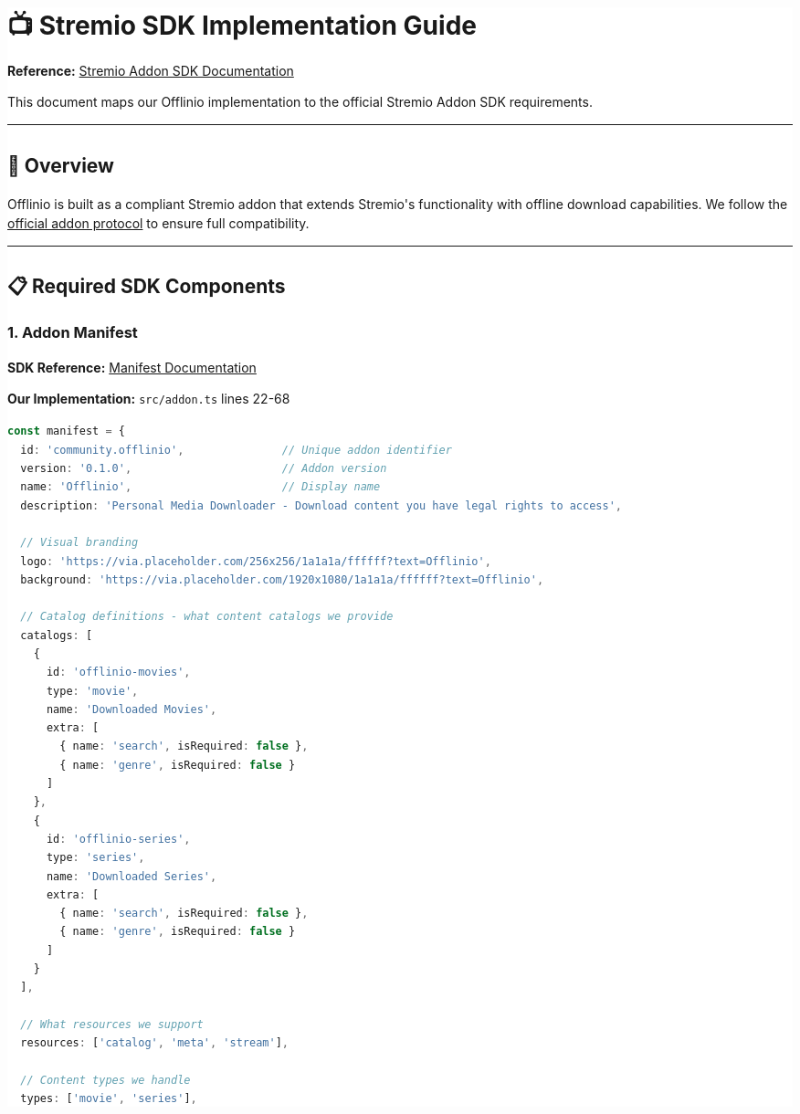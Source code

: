 # 📺 Stremio SDK Implementation Guide

**Reference:** [Stremio Addon SDK Documentation](https://github.com/Stremio/stremio-addon-sdk/blob/master/README.md)

This document maps our Offlinio implementation to the official Stremio Addon SDK requirements.

---

## 🎯 **Overview**

Offlinio is built as a compliant Stremio addon that extends Stremio's functionality with offline download capabilities. We follow the [official addon protocol](https://github.com/Stremio/stremio-addon-sdk/blob/master/README.md) to ensure full compatibility.

---

## 📋 **Required SDK Components**

### **1. Addon Manifest** 
**SDK Reference:** [Manifest Documentation](https://github.com/Stremio/stremio-addon-sdk/blob/master/docs/api/responses/manifest.md)

**Our Implementation:** `src/addon.ts` lines 22-68

```typescript
const manifest = {
  id: 'community.offlinio',               // Unique addon identifier
  version: '0.1.0',                       // Addon version
  name: 'Offlinio',                       // Display name
  description: 'Personal Media Downloader - Download content you have legal rights to access',
  
  // Visual branding
  logo: 'https://via.placeholder.com/256x256/1a1a1a/ffffff?text=Offlinio',
  background: 'https://via.placeholder.com/1920x1080/1a1a1a/ffffff?text=Offlinio',
  
  // Catalog definitions - what content catalogs we provide
  catalogs: [
    {
      id: 'offlinio-movies',
      type: 'movie',
      name: 'Downloaded Movies',
      extra: [
        { name: 'search', isRequired: false },
        { name: 'genre', isRequired: false }
      ]
    },
    {
      id: 'offlinio-series',
      type: 'series', 
      name: 'Downloaded Series',
      extra: [
        { name: 'search', isRequired: false },
        { name: 'genre', isRequired: false }
      ]
    }
  ],
  
  // What resources we support
  resources: ['catalog', 'meta', 'stream'],
  
  // Content types we handle
  types: ['movie', 'series'],
```